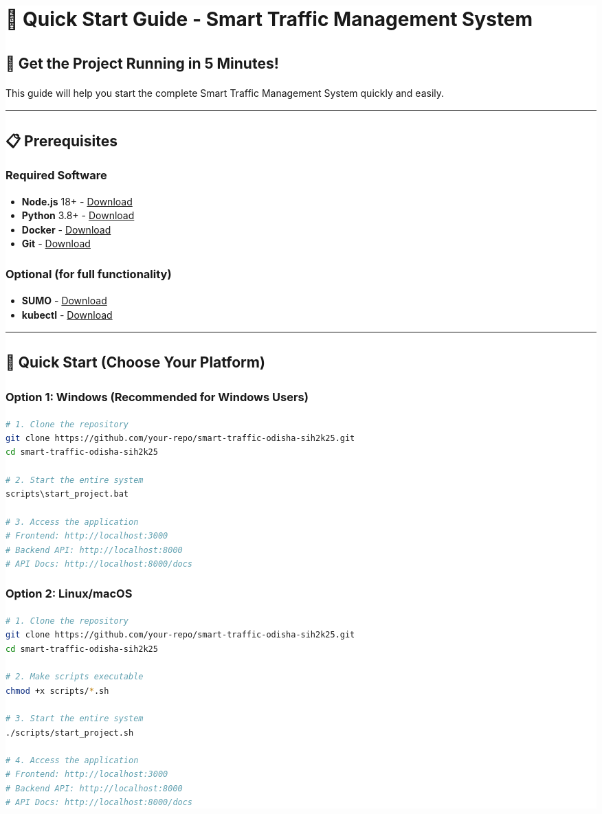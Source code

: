 # 🚀 Quick Start Guide - Smart Traffic Management System

## 🎯 **Get the Project Running in 5 Minutes!**

This guide will help you start the complete Smart Traffic Management System quickly and easily.

---

## 📋 **Prerequisites**

### Required Software
- **Node.js** 18+ - [Download](https://nodejs.org/)
- **Python** 3.8+ - [Download](https://python.org/)
- **Docker** - [Download](https://docker.com/)
- **Git** - [Download](https://git-scm.com/)

### Optional (for full functionality)
- **SUMO** - [Download](https://sumo.dlr.de/docs/Downloads.php)
- **kubectl** - [Download](https://kubernetes.io/docs/tasks/tools/)

---

## 🚀 **Quick Start (Choose Your Platform)**

### **Option 1: Windows (Recommended for Windows Users)**

```bash
# 1. Clone the repository
git clone https://github.com/your-repo/smart-traffic-odisha-sih2k25.git
cd smart-traffic-odisha-sih2k25

# 2. Start the entire system
scripts\start_project.bat

# 3. Access the application
# Frontend: http://localhost:3000
# Backend API: http://localhost:8000
# API Docs: http://localhost:8000/docs
```

### **Option 2: Linux/macOS**

```bash
# 1. Clone the repository
git clone https://github.com/your-repo/smart-traffic-odisha-sih2k25.git
cd smart-traffic-odisha-sih2k25

# 2. Make scripts executable
chmod +x scripts/*.sh

# 3. Start the entire system
./scripts/start_project.sh

# 4. Access the application
# Frontend: http://localhost:3000
# Backend API: http://localhost:8000
# API Docs: http://localhost:8000/docs
```
